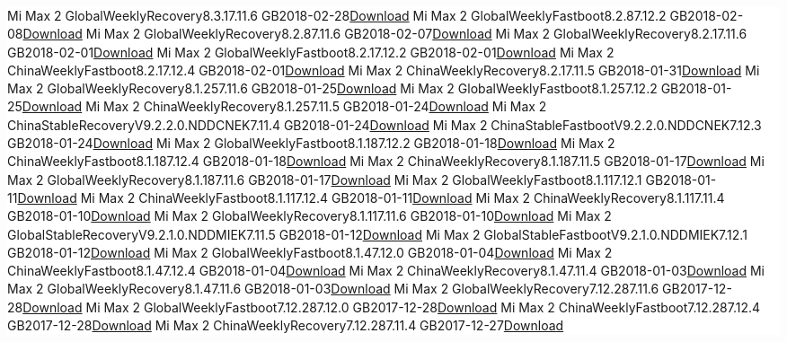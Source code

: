 <tr><td>Mi Max 2 Global</td><td>Weekly</td><td>Recovery</td><td>8.3.1</td><td>7.1</td><td>1.6 GB</td><td>2018-02-28</td><td><a href="/miui/oxygen/weekly/8.3.1/">Download</a></td></tr>
<tr><td>Mi Max 2 Global</td><td>Weekly</td><td>Fastboot</td><td>8.2.8</td><td>7.1</td><td>2.2 GB</td><td>2018-02-08</td><td><a href="/miui/oxygen/weekly/8.2.8/">Download</a></td></tr>
<tr><td>Mi Max 2 Global</td><td>Weekly</td><td>Recovery</td><td>8.2.8</td><td>7.1</td><td>1.6 GB</td><td>2018-02-07</td><td><a href="/miui/oxygen/weekly/8.2.8/">Download</a></td></tr>
<tr><td>Mi Max 2 Global</td><td>Weekly</td><td>Recovery</td><td>8.2.1</td><td>7.1</td><td>1.6 GB</td><td>2018-02-01</td><td><a href="/miui/oxygen/weekly/8.2.1/">Download</a></td></tr>
<tr><td>Mi Max 2 Global</td><td>Weekly</td><td>Fastboot</td><td>8.2.1</td><td>7.1</td><td>2.2 GB</td><td>2018-02-01</td><td><a href="/miui/oxygen/weekly/8.2.1/">Download</a></td></tr>
<tr><td>Mi Max 2 China</td><td>Weekly</td><td>Fastboot</td><td>8.2.1</td><td>7.1</td><td>2.4 GB</td><td>2018-02-01</td><td><a href="/miui/oxygen/weekly/8.2.1/">Download</a></td></tr>
<tr><td>Mi Max 2 China</td><td>Weekly</td><td>Recovery</td><td>8.2.1</td><td>7.1</td><td>1.5 GB</td><td>2018-01-31</td><td><a href="/miui/oxygen/weekly/8.2.1/">Download</a></td></tr>
<tr><td>Mi Max 2 Global</td><td>Weekly</td><td>Recovery</td><td>8.1.25</td><td>7.1</td><td>1.6 GB</td><td>2018-01-25</td><td><a href="/miui/oxygen/weekly/8.1.25/">Download</a></td></tr>
<tr><td>Mi Max 2 Global</td><td>Weekly</td><td>Fastboot</td><td>8.1.25</td><td>7.1</td><td>2.2 GB</td><td>2018-01-25</td><td><a href="/miui/oxygen/weekly/8.1.25/">Download</a></td></tr>
<tr><td>Mi Max 2 China</td><td>Weekly</td><td>Recovery</td><td>8.1.25</td><td>7.1</td><td>1.5 GB</td><td>2018-01-24</td><td><a href="/miui/oxygen/weekly/8.1.25/">Download</a></td></tr>
<tr><td>Mi Max 2 China</td><td>Stable</td><td>Recovery</td><td>V9.2.2.0.NDDCNEK</td><td>7.1</td><td>1.4 GB</td><td>2018-01-24</td><td><a href="/miui/oxygen/stable/V9.2.2.0.NDDCNEK/">Download</a></td></tr>
<tr><td>Mi Max 2 China</td><td>Stable</td><td>Fastboot</td><td>V9.2.2.0.NDDCNEK</td><td>7.1</td><td>2.3 GB</td><td>2018-01-24</td><td><a href="/miui/oxygen/stable/V9.2.2.0.NDDCNEK/">Download</a></td></tr>
<tr><td>Mi Max 2 Global</td><td>Weekly</td><td>Fastboot</td><td>8.1.18</td><td>7.1</td><td>2.2 GB</td><td>2018-01-18</td><td><a href="/miui/oxygen/weekly/8.1.18/">Download</a></td></tr>
<tr><td>Mi Max 2 China</td><td>Weekly</td><td>Fastboot</td><td>8.1.18</td><td>7.1</td><td>2.4 GB</td><td>2018-01-18</td><td><a href="/miui/oxygen/weekly/8.1.18/">Download</a></td></tr>
<tr><td>Mi Max 2 China</td><td>Weekly</td><td>Recovery</td><td>8.1.18</td><td>7.1</td><td>1.5 GB</td><td>2018-01-17</td><td><a href="/miui/oxygen/weekly/8.1.18/">Download</a></td></tr>
<tr><td>Mi Max 2 Global</td><td>Weekly</td><td>Recovery</td><td>8.1.18</td><td>7.1</td><td>1.6 GB</td><td>2018-01-17</td><td><a href="/miui/oxygen/weekly/8.1.18/">Download</a></td></tr>
<tr><td>Mi Max 2 Global</td><td>Weekly</td><td>Fastboot</td><td>8.1.11</td><td>7.1</td><td>2.1 GB</td><td>2018-01-11</td><td><a href="/miui/oxygen/weekly/8.1.11/">Download</a></td></tr>
<tr><td>Mi Max 2 China</td><td>Weekly</td><td>Fastboot</td><td>8.1.11</td><td>7.1</td><td>2.4 GB</td><td>2018-01-11</td><td><a href="/miui/oxygen/weekly/8.1.11/">Download</a></td></tr>
<tr><td>Mi Max 2 China</td><td>Weekly</td><td>Recovery</td><td>8.1.11</td><td>7.1</td><td>1.4 GB</td><td>2018-01-10</td><td><a href="/miui/oxygen/weekly/8.1.11/">Download</a></td></tr>
<tr><td>Mi Max 2 Global</td><td>Weekly</td><td>Recovery</td><td>8.1.11</td><td>7.1</td><td>1.6 GB</td><td>2018-01-10</td><td><a href="/miui/oxygen/weekly/8.1.11/">Download</a></td></tr>
<tr><td>Mi Max 2 Global</td><td>Stable</td><td>Recovery</td><td>V9.2.1.0.NDDMIEK</td><td>7.1</td><td>1.5 GB</td><td>2018-01-12</td><td><a href="/miui/oxygen/stable/V9.2.1.0.NDDMIEK/">Download</a></td></tr>
<tr><td>Mi Max 2 Global</td><td>Stable</td><td>Fastboot</td><td>V9.2.1.0.NDDMIEK</td><td>7.1</td><td>2.1 GB</td><td>2018-01-12</td><td><a href="/miui/oxygen/stable/V9.2.1.0.NDDMIEK/">Download</a></td></tr>
<tr><td>Mi Max 2 Global</td><td>Weekly</td><td>Fastboot</td><td>8.1.4</td><td>7.1</td><td>2.0 GB</td><td>2018-01-04</td><td><a href="/miui/oxygen/weekly/8.1.4/">Download</a></td></tr>
<tr><td>Mi Max 2 China</td><td>Weekly</td><td>Fastboot</td><td>8.1.4</td><td>7.1</td><td>2.4 GB</td><td>2018-01-04</td><td><a href="/miui/oxygen/weekly/8.1.4/">Download</a></td></tr>
<tr><td>Mi Max 2 China</td><td>Weekly</td><td>Recovery</td><td>8.1.4</td><td>7.1</td><td>1.4 GB</td><td>2018-01-03</td><td><a href="/miui/oxygen/weekly/8.1.4/">Download</a></td></tr>
<tr><td>Mi Max 2 Global</td><td>Weekly</td><td>Recovery</td><td>8.1.4</td><td>7.1</td><td>1.6 GB</td><td>2018-01-03</td><td><a href="/miui/oxygen/weekly/8.1.4/">Download</a></td></tr>
<tr><td>Mi Max 2 Global</td><td>Weekly</td><td>Recovery</td><td>7.12.28</td><td>7.1</td><td>1.6 GB</td><td>2017-12-28</td><td><a href="/miui/oxygen/weekly/7.12.28/">Download</a></td></tr>
<tr><td>Mi Max 2 Global</td><td>Weekly</td><td>Fastboot</td><td>7.12.28</td><td>7.1</td><td>2.0 GB</td><td>2017-12-28</td><td><a href="/miui/oxygen/weekly/7.12.28/">Download</a></td></tr>
<tr><td>Mi Max 2 China</td><td>Weekly</td><td>Fastboot</td><td>7.12.28</td><td>7.1</td><td>2.4 GB</td><td>2017-12-28</td><td><a href="/miui/oxygen/weekly/7.12.28/">Download</a></td></tr>
<tr><td>Mi Max 2 China</td><td>Weekly</td><td>Recovery</td><td>7.12.28</td><td>7.1</td><td>1.4 GB</td><td>2017-12-27</td><td><a href="/miui/oxygen/weekly/7.12.28/">Download</a></td></tr>